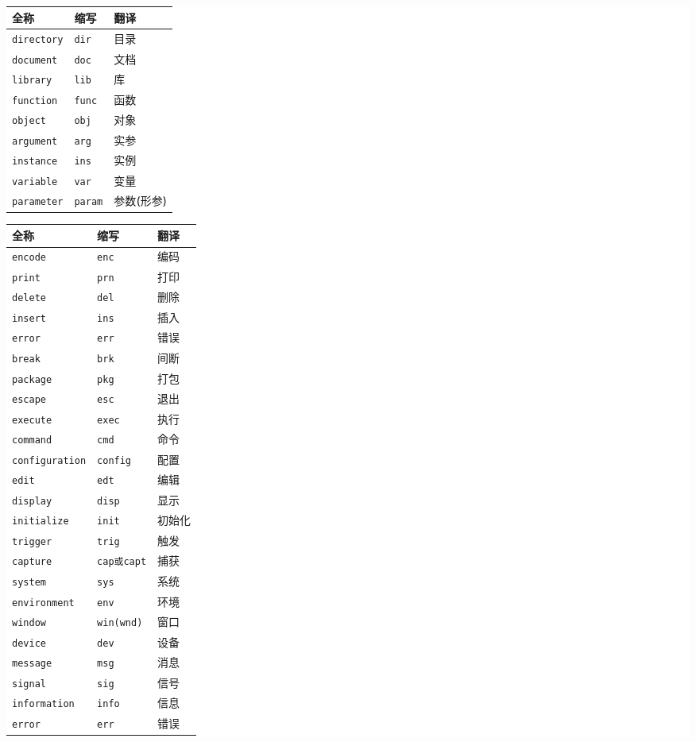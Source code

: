 | 全称        | 缩写    | 翻译       |
| :---------- | :------ | :--------- |
| `directory` | `dir`   | 目录       |
| `document`  | `doc`   | 文档       |
| `library`   | `lib`   | 库         |
| `function`  | `func`  | 函数       |
| `object`    | `obj`   | 对象       |
| `argument`  | `arg`   | 实参       |
| `instance`  | `ins`   | 实例       |
| `variable`  | `var`   | 变量       |
| `parameter` | `param` | 参数(形参) |

| 全称            | 缩写        | 翻译   |
| :-------------- | :---------- | :----- |
| `encode`        | `enc`       | 编码   |
| `print`         | `prn`       | 打印   |
| `delete`        | `del`       | 删除   |
| `insert`        | `ins`       | 插入   |
| `error`         | `err`       | 错误   |
| `break`         | `brk`       | 间断   |
| `package`       | `pkg`       | 打包   |
| `escape`        | `esc`       | 退出   |
| `execute`       | `exec`      | 执行   |
| `command`       | `cmd`       | 命令   |
| `configuration` | `config`    | 配置   |
| `edit`          | `edt`       | 编辑   |
| `display`       | `disp`      | 显示   |
| `initialize`    | `init`      | 初始化 |
| `trigger`       | `trig`      | 触发   |
| `capture`       | `cap或capt` | 捕获   |
| `system`        | `sys`       | 系统   |
| `environment`   | `env`       | 环境   |
| `window`        | `win(wnd)`  | 窗口   |
| `device`        | `dev`       | 设备   |
| `message`       | `msg`       | 消息   |
| `signal`        | `sig`       | 信号   |
| `information`   | `info`      | 信息   |
| `error`         | `err`       | 错误   |
